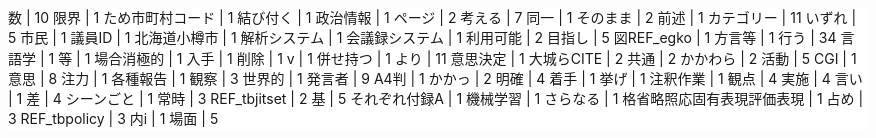 数 | 10
限界 | 1
ため市町村コード | 1
結び付く | 1
政治情報 | 1
ページ | 2
考える | 7
同一 | 1
そのまま | 2
前述 | 1
カテゴリー | 11
いずれ | 5
市民 | 1
議員ID | 1
北海道小樽市 | 1
解析システム | 1
会議録システム | 1
利用可能 | 2
目指し | 5
図REF_egko | 1
方言等 | 1
行う | 34
言語学 | 1
等 | 1
場合消極的 | 1
入手 | 1
削除 | 1
v | 1
併せ持つ | 1
より | 11
意思決定 | 1
大城らCITE | 2
共通 | 2
かかわら | 2
活動 | 5
CGI | 1
意思 | 8
注力 | 1
各種報告 | 1
観察 | 3
世界的 | 1
発言者 | 9
A4判 | 1
かかっ | 2
明確 | 4
着手 | 1
挙げ | 1
注釈作業 | 1
観点 | 4
実施 | 4
言い | 1
差 | 4
シーンごと | 1
常時 | 3
REF_tbjitset | 2
基 | 5
それぞれ付録A | 1
機械学習 | 1
さらなる | 1
格省略照応固有表現評価表現 | 1
占め | 3
REF_tbpolicy | 3
内i | 1
場面 | 5